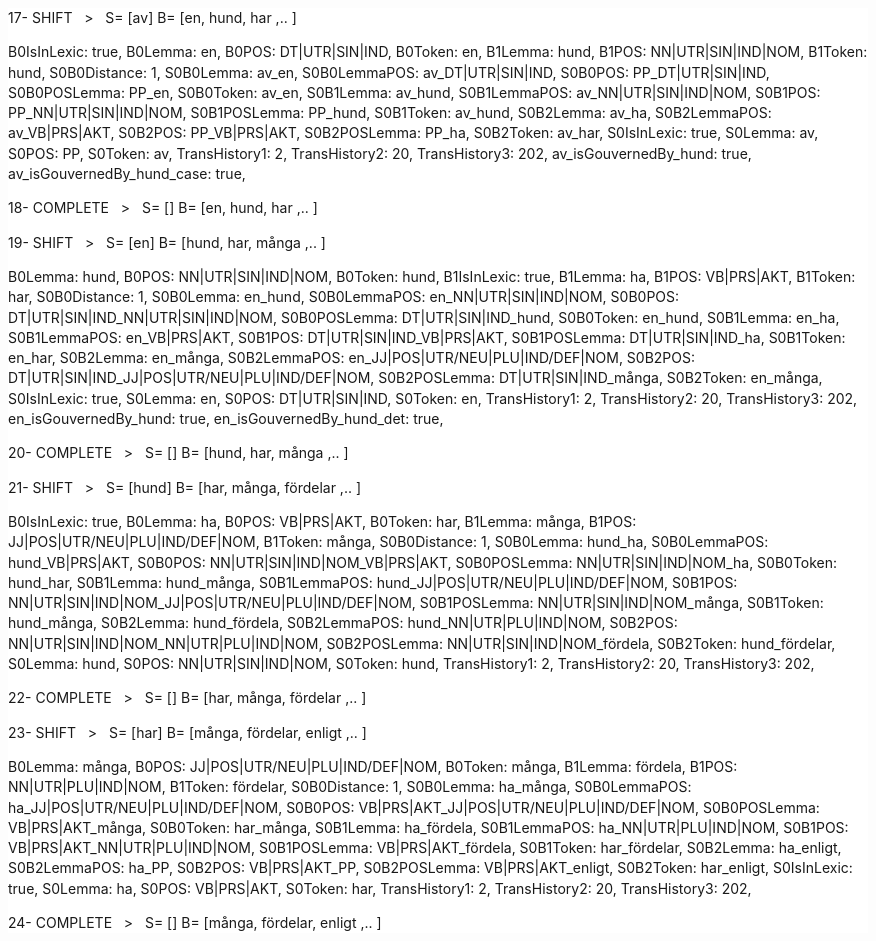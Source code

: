 

17- SHIFT&nbsp;&nbsp;&nbsp;>&nbsp;&nbsp;&nbsp;S= [av]   B= [en, hund, har ,.. ]

B0IsInLexic: true, B0Lemma: en, B0POS: DT|UTR|SIN|IND, B0Token: en, B1Lemma: hund, B1POS: NN|UTR|SIN|IND|NOM, B1Token: hund, S0B0Distance: 1, S0B0Lemma: av_en, S0B0LemmaPOS: av_DT|UTR|SIN|IND, S0B0POS: PP_DT|UTR|SIN|IND, S0B0POSLemma: PP_en, S0B0Token: av_en, S0B1Lemma: av_hund, S0B1LemmaPOS: av_NN|UTR|SIN|IND|NOM, S0B1POS: PP_NN|UTR|SIN|IND|NOM, S0B1POSLemma: PP_hund, S0B1Token: av_hund, S0B2Lemma: av_ha, S0B2LemmaPOS: av_VB|PRS|AKT, S0B2POS: PP_VB|PRS|AKT, S0B2POSLemma: PP_ha, S0B2Token: av_har, S0IsInLexic: true, S0Lemma: av, S0POS: PP, S0Token: av, TransHistory1: 2, TransHistory2: 20, TransHistory3: 202, av_isGouvernedBy_hund: true, av_isGouvernedBy_hund_case: true, 

18- COMPLETE&nbsp;&nbsp;&nbsp;>&nbsp;&nbsp;&nbsp;S= []   B= [en, hund, har ,.. ]



19- SHIFT&nbsp;&nbsp;&nbsp;>&nbsp;&nbsp;&nbsp;S= [en]   B= [hund, har, många ,.. ]

B0Lemma: hund, B0POS: NN|UTR|SIN|IND|NOM, B0Token: hund, B1IsInLexic: true, B1Lemma: ha, B1POS: VB|PRS|AKT, B1Token: har, S0B0Distance: 1, S0B0Lemma: en_hund, S0B0LemmaPOS: en_NN|UTR|SIN|IND|NOM, S0B0POS: DT|UTR|SIN|IND_NN|UTR|SIN|IND|NOM, S0B0POSLemma: DT|UTR|SIN|IND_hund, S0B0Token: en_hund, S0B1Lemma: en_ha, S0B1LemmaPOS: en_VB|PRS|AKT, S0B1POS: DT|UTR|SIN|IND_VB|PRS|AKT, S0B1POSLemma: DT|UTR|SIN|IND_ha, S0B1Token: en_har, S0B2Lemma: en_många, S0B2LemmaPOS: en_JJ|POS|UTR/NEU|PLU|IND/DEF|NOM, S0B2POS: DT|UTR|SIN|IND_JJ|POS|UTR/NEU|PLU|IND/DEF|NOM, S0B2POSLemma: DT|UTR|SIN|IND_många, S0B2Token: en_många, S0IsInLexic: true, S0Lemma: en, S0POS: DT|UTR|SIN|IND, S0Token: en, TransHistory1: 2, TransHistory2: 20, TransHistory3: 202, en_isGouvernedBy_hund: true, en_isGouvernedBy_hund_det: true, 

20- COMPLETE&nbsp;&nbsp;&nbsp;>&nbsp;&nbsp;&nbsp;S= []   B= [hund, har, många ,.. ]



21- SHIFT&nbsp;&nbsp;&nbsp;>&nbsp;&nbsp;&nbsp;S= [hund]   B= [har, många, fördelar ,.. ]

B0IsInLexic: true, B0Lemma: ha, B0POS: VB|PRS|AKT, B0Token: har, B1Lemma: många, B1POS: JJ|POS|UTR/NEU|PLU|IND/DEF|NOM, B1Token: många, S0B0Distance: 1, S0B0Lemma: hund_ha, S0B0LemmaPOS: hund_VB|PRS|AKT, S0B0POS: NN|UTR|SIN|IND|NOM_VB|PRS|AKT, S0B0POSLemma: NN|UTR|SIN|IND|NOM_ha, S0B0Token: hund_har, S0B1Lemma: hund_många, S0B1LemmaPOS: hund_JJ|POS|UTR/NEU|PLU|IND/DEF|NOM, S0B1POS: NN|UTR|SIN|IND|NOM_JJ|POS|UTR/NEU|PLU|IND/DEF|NOM, S0B1POSLemma: NN|UTR|SIN|IND|NOM_många, S0B1Token: hund_många, S0B2Lemma: hund_fördela, S0B2LemmaPOS: hund_NN|UTR|PLU|IND|NOM, S0B2POS: NN|UTR|SIN|IND|NOM_NN|UTR|PLU|IND|NOM, S0B2POSLemma: NN|UTR|SIN|IND|NOM_fördela, S0B2Token: hund_fördelar, S0Lemma: hund, S0POS: NN|UTR|SIN|IND|NOM, S0Token: hund, TransHistory1: 2, TransHistory2: 20, TransHistory3: 202, 

22- COMPLETE&nbsp;&nbsp;&nbsp;>&nbsp;&nbsp;&nbsp;S= []   B= [har, många, fördelar ,.. ]



23- SHIFT&nbsp;&nbsp;&nbsp;>&nbsp;&nbsp;&nbsp;S= [har]   B= [många, fördelar, enligt ,.. ]

B0Lemma: många, B0POS: JJ|POS|UTR/NEU|PLU|IND/DEF|NOM, B0Token: många, B1Lemma: fördela, B1POS: NN|UTR|PLU|IND|NOM, B1Token: fördelar, S0B0Distance: 1, S0B0Lemma: ha_många, S0B0LemmaPOS: ha_JJ|POS|UTR/NEU|PLU|IND/DEF|NOM, S0B0POS: VB|PRS|AKT_JJ|POS|UTR/NEU|PLU|IND/DEF|NOM, S0B0POSLemma: VB|PRS|AKT_många, S0B0Token: har_många, S0B1Lemma: ha_fördela, S0B1LemmaPOS: ha_NN|UTR|PLU|IND|NOM, S0B1POS: VB|PRS|AKT_NN|UTR|PLU|IND|NOM, S0B1POSLemma: VB|PRS|AKT_fördela, S0B1Token: har_fördelar, S0B2Lemma: ha_enligt, S0B2LemmaPOS: ha_PP, S0B2POS: VB|PRS|AKT_PP, S0B2POSLemma: VB|PRS|AKT_enligt, S0B2Token: har_enligt, S0IsInLexic: true, S0Lemma: ha, S0POS: VB|PRS|AKT, S0Token: har, TransHistory1: 2, TransHistory2: 20, TransHistory3: 202, 

24- COMPLETE&nbsp;&nbsp;&nbsp;>&nbsp;&nbsp;&nbsp;S= []   B= [många, fördelar, enligt ,.. ]


